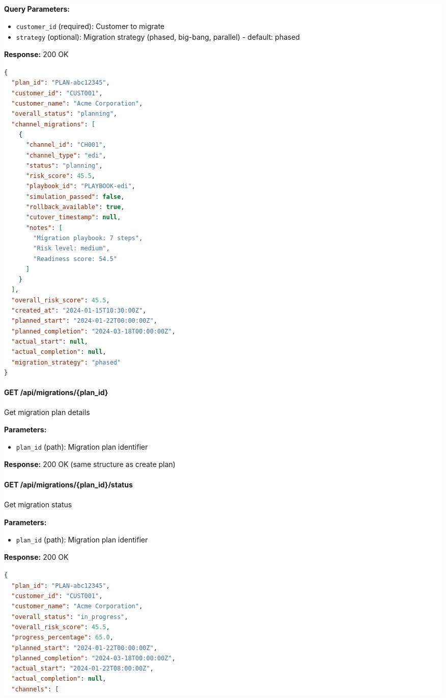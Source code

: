 **Query Parameters:**
- `customer_id` (required): Customer to migrate
- `strategy` (optional): Migration strategy (phased, big-bang, parallel) - default: phased

**Response:** 200 OK
```json
{
  "plan_id": "PLAN-abc12345",
  "customer_id": "CUST001",
  "customer_name": "Acme Corporation",
  "overall_status": "planning",
  "channel_migrations": [
    {
      "channel_id": "CH001",
      "channel_type": "edi",
      "status": "planning",
      "risk_score": 45.5,
      "playbook_id": "PLAYBOOK-edi",
      "simulation_passed": false,
      "rollback_available": true,
      "cutover_timestamp": null,
      "notes": [
        "Migration playbook: 7 steps",
        "Risk level: medium",
        "Readiness score: 54.5"
      ]
    }
  ],
  "overall_risk_score": 45.5,
  "created_at": "2024-01-15T10:30:00Z",
  "planned_start": "2024-01-22T00:00:00Z",
  "planned_completion": "2024-03-18T00:00:00Z",
  "actual_start": null,
  "actual_completion": null,
  "migration_strategy": "phased"
}
```

#### GET /api/migrations/{plan_id}
Get migration plan details

**Parameters:**
- `plan_id` (path): Migration plan identifier

**Response:** 200 OK (same structure as create plan)

#### GET /api/migrations/{plan_id}/status
Get migration status

**Parameters:**
- `plan_id` (path): Migration plan identifier

**Response:** 200 OK
```json
{
  "plan_id": "PLAN-abc12345",
  "customer_id": "CUST001",
  "customer_name": "Acme Corporation",
  "overall_status": "in_progress",
  "overall_risk_score": 45.5,
  "progress_percentage": 65.0,
  "planned_start": "2024-01-22T00:00:00Z",
  "planned_completion": "2024-03-18T00:00:00Z",
  "actual_start": "2024-01-22T08:00:00Z",
  "actual_completion": null,
  "channels": [
```